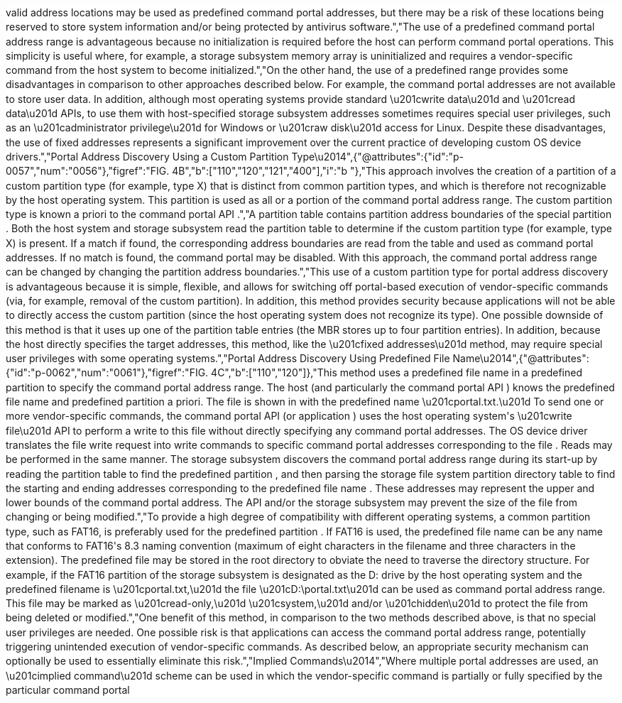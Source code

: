 valid address locations may be used as predefined command portal addresses, but there may be a risk of these locations being reserved to store system information and\/or being protected by antivirus software.","The use of a predefined command portal address range is advantageous because no initialization is required before the host can perform command portal operations. This simplicity is useful where, for example, a storage subsystem memory array is uninitialized and requires a vendor-specific command from the host system to become initialized.","On the other hand, the use of a predefined range provides some disadvantages in comparison to other approaches described below. For example, the command portal addresses are not available to store user data. In addition, although most operating systems provide standard \u201cwrite data\u201d and \u201cread data\u201d APIs, to use them with host-specified storage subsystem addresses sometimes requires special user privileges, such as an \u201cadministrator privilege\u201d for Windows or \u201craw disk\u201d access for Linux. Despite these disadvantages, the use of fixed addresses represents a significant improvement over the current practice of developing custom OS device drivers.","Portal Address Discovery Using a Custom Partition Type\u2014",{"@attributes":{"id":"p-0057","num":"0056"},"figref":"FIG. 4B","b":["110","120","121","400"],"i":"b "},"This approach involves the creation of a partition of a custom partition type (for example, type X) that is distinct from common partition types, and which is therefore not recognizable by the host operating system. This partition is used as all or a portion of the command portal address range. The custom partition type is known a priori to the command portal API .","A partition table  contains partition address boundaries of the special partition . Both the host system  and storage subsystem  read the partition table  to determine if the custom partition type (for example, type X) is present. If a match if found, the corresponding address boundaries are read from the table  and used as command portal addresses. If no match is found, the command portal may be disabled. With this approach, the command portal address range can be changed by changing the partition address boundaries.","This use of a custom partition type for portal address discovery is advantageous because it is simple, flexible, and allows for switching off portal-based execution of vendor-specific commands (via, for example, removal of the custom partition). In addition, this method provides security because applications  will not be able to directly access the custom partition (since the host operating system does not recognize its type). One possible downside of this method is that it uses up one of the partition table entries (the MBR stores up to four partition entries). In addition, because the host directly specifies the target addresses, this method, like the \u201cfixed addresses\u201d method, may require special user privileges with some operating systems.","Portal Address Discovery Using Predefined File Name\u2014",{"@attributes":{"id":"p-0062","num":"0061"},"figref":"FIG. 4C","b":["110","120"]},"This method uses a predefined file name in a predefined partition to specify the command portal address range. The host (and particularly the command portal API ) knows the predefined file name and predefined partition a priori. The file is shown in  with the predefined name \u201cportal.txt.\u201d To send one or more vendor-specific commands, the command portal API  (or application ) uses the host operating system's \u201cwrite file\u201d API to perform a write to this file without directly specifying any command portal addresses. The OS device driver  translates the file write request into write commands to specific command portal addresses corresponding to the file . Reads may be performed in the same manner. The storage subsystem  discovers the command portal address range during its start-up by reading the partition table  to find the predefined partition , and then parsing the storage file system partition directory table to find the starting and ending addresses corresponding to the predefined file name . These addresses may represent the upper and lower bounds of the command portal address. The API and\/or the storage subsystem may prevent the size of the file from changing or being modified.","To provide a high degree of compatibility with different operating systems, a common partition type, such as FAT16, is preferably used for the predefined partition . If FAT16 is used, the predefined file name can be any name that conforms to FAT16's 8.3 naming convention (maximum of eight characters in the filename and three characters in the extension). The predefined file may be stored in the root directory to obviate the need to traverse the directory structure. For example, if the FAT16 partition of the storage subsystem is designated as the D: drive by the host operating system and the predefined filename is \u201cportal.txt,\u201d the file \u201cD:\\portal.txt\u201d can be used as command portal address range. This file may be marked as \u201cread-only,\u201d \u201csystem,\u201d and\/or \u201chidden\u201d to protect the file from being deleted or modified.","One benefit of this method, in comparison to the two methods described above, is that no special user privileges are needed. One possible risk is that applications  can access the command portal address range, potentially triggering unintended execution of vendor-specific commands. As described below, an appropriate security mechanism can optionally be used to essentially eliminate this risk.","Implied Commands\u2014","Where multiple portal addresses are used, an \u201cimplied command\u201d scheme can be used in which the vendor-specific command is partially or fully specified by the particular command portal